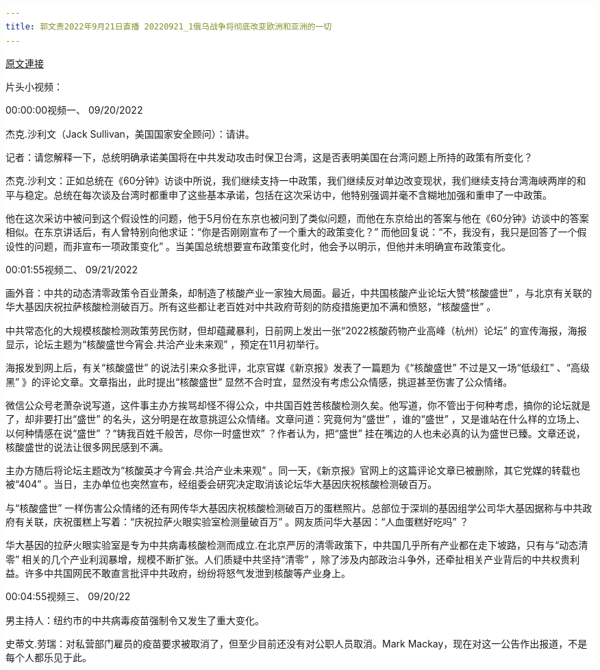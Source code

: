 ```yaml
---
title: 郭文贵2022年9月21日直播 20220921_1俄乌战争将彻底改变欧洲和亚洲的一切
---
```


[原文連接](https://gnews.org/ThreadView/53481523)

片头小视频：


00:00:00视频一、 09/20/2022

杰克.沙利文（Jack  Sullivan，美国国家安全顾问）：请讲。


记者：请您解释一下，总统明确承诺美国将在中共发动攻击时保卫台湾，这是否表明美国在台湾问题上所持的政策有所变化？


杰克.沙利文：正如总统在《60分钟》访谈中所说，我们继续支持一中政策，我们继续反对单边改变现状，我们继续支持台湾海峡两岸的和平与稳定。总统在每次谈及台湾时都重申了这些基本承诺，包括在这次采访中，他特别强调并毫不含糊地加强和重申了一中政策。


他在这次采访中被问到这个假设性的问题，他于5月份在东京也被问到了类似问题，而他在东京给出的答案与他在《60分钟》访谈中的答案相似。在东京讲话后，有人曾特别向他求证：“你是否刚刚宣布了一个重大的政策变化？” 而他回复说：“不，我没有，我只是回答了一个假设性的问题，而非宣布一项政策变化” 。当美国总统想要宣布政策变化时，他会予以明示，但他并未明确宣布政策变化。


00:01:55视频二、  09/21/2022

画外音：中共的动态清零政策令百业萧条，却制造了核酸产业一家独大局面。最近，中共国核酸产业论坛大赞“核酸盛世” ，与北京有关联的华大基因庆祝拉萨核酸检测破百万。所有这些都让老百姓对中共政府苛刻的防疫措施更加不满和愤怒，“核酸盛世” 。


中共常态化的大规模核酸检测政策劳民伤财，但却蕴藏暴利，日前网上发出一张“2022核酸药物产业高峰（杭州）论坛” 的宣传海报，海报显示，论坛主题为“核酸盛世今宵会.共洽产业未来观” ，预定在11月初举行。


海报发到网上后，有关“核酸盛世” 的说法引来众多批评，北京官媒《新京报》发表了一篇题为《“核酸盛世” 不过是又一场“低级红” 、“高级黑” 》的评论文章。文章指出，此时提出“核酸盛世” 显然不合时宜，显然没有考虑公众情感，挑逗甚至伤害了公众情绪。


微信公众号老萧杂说写道，这件事主办方挨骂却怪不得公众，中共国百姓苦核酸检测久矣。他写道，你不管出于何种考虑，搞你的论坛就是了，却非要打出“盛世” 的名头，这分明是在故意挑逗公众情绪。文章问道：究竟何为“盛世” ，谁的“盛世” ，又是谁站在什么样的立场上、以何种情感在说“盛世” ？“铸我百姓千般苦，尽你一时盛世欢” ？作者认为，把“盛世” 挂在嘴边的人也未必真的认为盛世已臻。文章还说，核酸盛世的说法让很多网民感到不满。


主办方随后将论坛主题改为“核酸英才今宵会.共洽产业未来观” 。同一天，《新京报》官网上的这篇评论文章已被删除，其它党媒的转载也被“404” 。当日，主办单位也突然宣布，经组委会研究决定取消该论坛华大基因庆祝核酸检测破百万。


与“核酸盛世” 一样伤害公众情绪的还有网传华大基因庆祝核酸检测破百万的蛋糕照片。总部位于深圳的基因组学公司华大基因据称与中共政府有关联，庆祝蛋糕上写着：“庆祝拉萨火眼实验室检测量破百万” 。网友质问华大基因：“人血蛋糕好吃吗” ？


华大基因的拉萨火眼实验室是专为中共病毒核酸检测而成立.在北京严厉的清零政策下，中共国几乎所有产业都在走下坡路，只有与“动态清零” 相关的几个产业利润暴增，规模不断扩张。人们质疑中共坚持“清零” ，除了涉及内部政治斗争外，还牵扯相关产业背后的中共权贵利益。许多中共国网民不敢直言批评中共政府，纷纷将怒气发泄到核酸等产业身上。


00:04:55视频三、 09/20/22

男主持人：纽约市的中共病毒疫苗强制令又发生了重大变化。


史蒂文.劳瑞：对私营部门雇员的疫苗要求被取消了，但至少目前还没有对公职人员取消。Mark Mackay，现在对这一公告作出报道，不是每个人都乐见于此。

